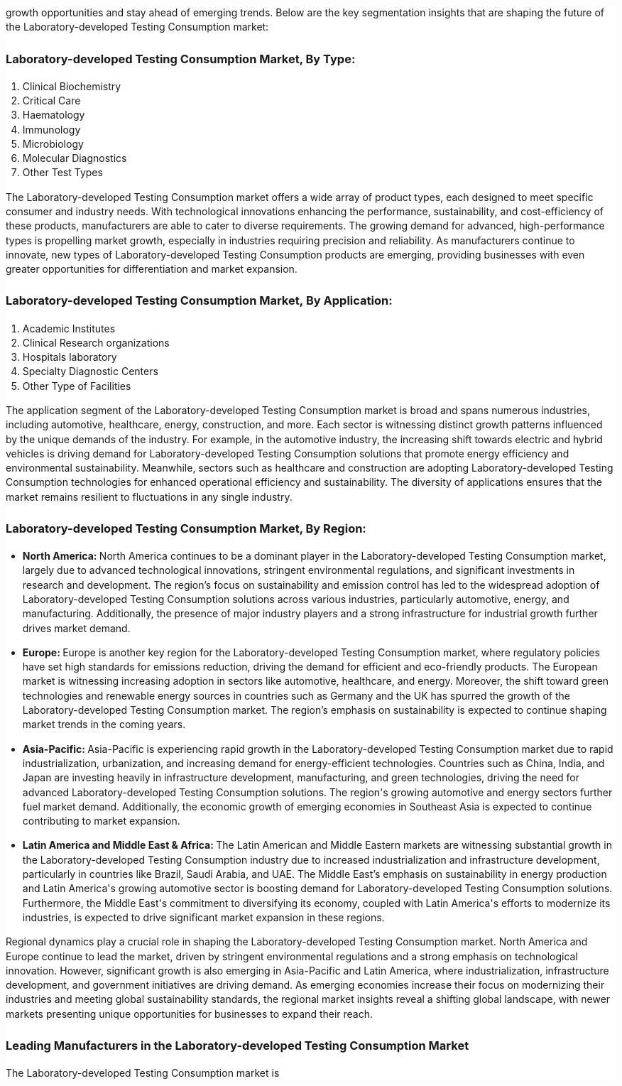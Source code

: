 growth opportunities and stay ahead of emerging trends. Below are the key segmentation insights that are shaping the future of the Laboratory-developed Testing Consumption market:</p><h3><strong>Laboratory-developed Testing Consumption Market, By Type:<br /></strong></h3><ol><li>Clinical Biochemistry<li> Critical Care<li> Haematology<li> Immunology<li> Microbiology<li> Molecular Diagnostics<li> Other Test Types</li></ol><p>The Laboratory-developed Testing Consumption market offers a wide array of product types, each designed to meet specific consumer and industry needs. With technological innovations enhancing the performance, sustainability, and cost-efficiency of these products, manufacturers are able to cater to diverse requirements. The growing demand for advanced, high-performance types is propelling market growth, especially in industries requiring precision and reliability. As manufacturers continue to innovate, new types of Laboratory-developed Testing Consumption products are emerging, providing businesses with even greater opportunities for differentiation and market expansion.</p><h3>Laboratory-developed Testing Consumption Market,&nbsp;By Application:</h3><ol><li>Academic Institutes<li> Clinical Research organizations<li> Hospitals laboratory<li> Specialty Diagnostic Centers<li> Other Type of Facilities</li></ol><p>The application segment of the Laboratory-developed Testing Consumption market is broad and spans numerous industries, including automotive, healthcare, energy, construction, and more. Each sector is witnessing distinct growth patterns influenced by the unique demands of the industry. For example, in the automotive industry, the increasing shift towards electric and hybrid vehicles is driving demand for Laboratory-developed Testing Consumption solutions that promote energy efficiency and environmental sustainability. Meanwhile, sectors such as healthcare and construction are adopting Laboratory-developed Testing Consumption technologies for enhanced operational efficiency and sustainability. The diversity of applications ensures that the market remains resilient to fluctuations in any single industry.</p><h3>Laboratory-developed Testing Consumption Market, By Region:</h3><ul><li><p><strong>North America:&nbsp;</strong>North America continues to be a dominant player in the Laboratory-developed Testing Consumption market, largely due to advanced technological innovations, stringent environmental regulations, and significant investments in research and development. The region&rsquo;s focus on sustainability and emission control has led to the widespread adoption of Laboratory-developed Testing Consumption solutions across various industries, particularly automotive, energy, and manufacturing. Additionally, the presence of major industry players and a strong infrastructure for industrial growth further drives market demand.</p></li><li><p><strong><strong>Europe:&nbsp;</strong></strong>Europe is another key region for the Laboratory-developed Testing Consumption market, where regulatory policies have set high standards for emissions reduction, driving the demand for efficient and eco-friendly products. The European market is witnessing increasing adoption in sectors like automotive, healthcare, and energy. Moreover, the shift toward green technologies and renewable energy sources in countries such as Germany and the UK has spurred the growth of the Laboratory-developed Testing Consumption market. The region&rsquo;s emphasis on sustainability is expected to continue shaping market trends in the coming years.</p></li><li><p><strong><strong>Asia-Pacific:&nbsp;</strong></strong>Asia-Pacific is experiencing rapid growth in the Laboratory-developed Testing Consumption market due to rapid industrialization, urbanization, and increasing demand for energy-efficient technologies. Countries such as China, India, and Japan are investing heavily in infrastructure development, manufacturing, and green technologies, driving the need for advanced Laboratory-developed Testing Consumption solutions. The region's growing automotive and energy sectors further fuel market demand. Additionally, the economic growth of emerging economies in Southeast Asia is expected to continue contributing to market expansion.</p></li><li><p><strong><strong>Latin America and Middle East &amp; Africa:&nbsp;</strong></strong>The Latin American and Middle Eastern markets are witnessing substantial growth in the Laboratory-developed Testing Consumption industry due to increased industrialization and infrastructure development, particularly in countries like Brazil, Saudi Arabia, and UAE. The Middle East&rsquo;s emphasis on sustainability in energy production and Latin America's growing automotive sector is boosting demand for Laboratory-developed Testing Consumption solutions. Furthermore, the Middle East's commitment to diversifying its economy, coupled with Latin America's efforts to modernize its industries, is expected to drive significant market expansion in these regions.</p></li></ul><p>Regional dynamics play a crucial role in shaping the Laboratory-developed Testing Consumption market. North America and Europe continue to lead the market, driven by stringent environmental regulations and a strong emphasis on technological innovation. However, significant growth is also emerging in Asia-Pacific and Latin America, where industrialization, infrastructure development, and government initiatives are driving demand. As emerging economies increase their focus on modernizing their industries and meeting global sustainability standards, the regional market insights reveal a shifting global landscape, with newer markets presenting unique opportunities for businesses to expand their reach.</p><h3><strong>Leading Manufacturers in the Laboratory-developed Testing Consumption Market</strong></h3><p>The Laboratory-developed Testing Consumption market is